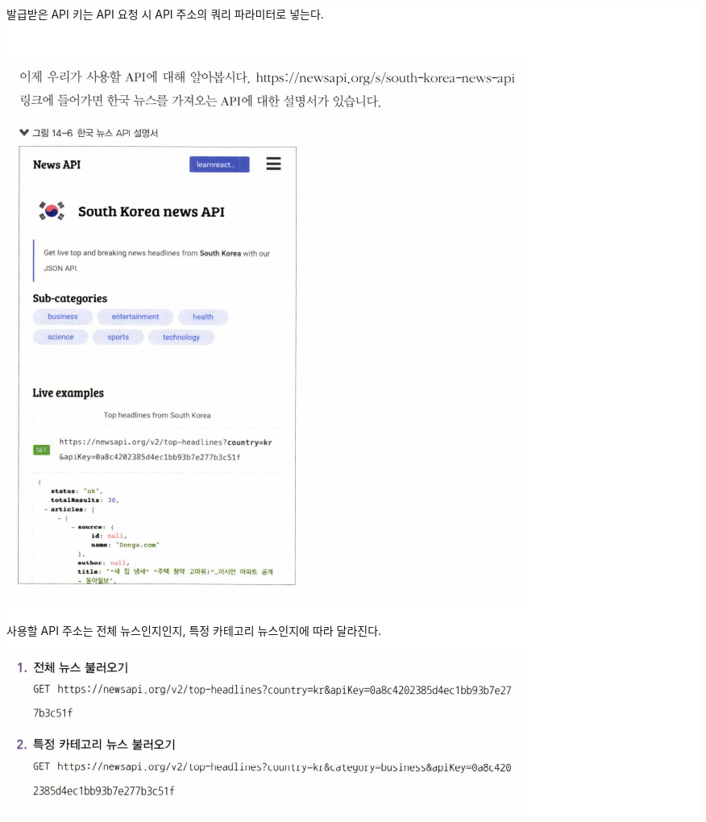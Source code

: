   발급받은 API 키는 API 요청 시 API 주소의 쿼리 파라미터로 넣는다.

<br>

![image-20201126113357193](images/image-20201126113357193.png)

 사용할 API 주소는 전체 뉴스인지인지, 특정 카테고리 뉴스인지에 따라 달라진다.

![image-20201126113525551](images/image-20201126113525551.png)
